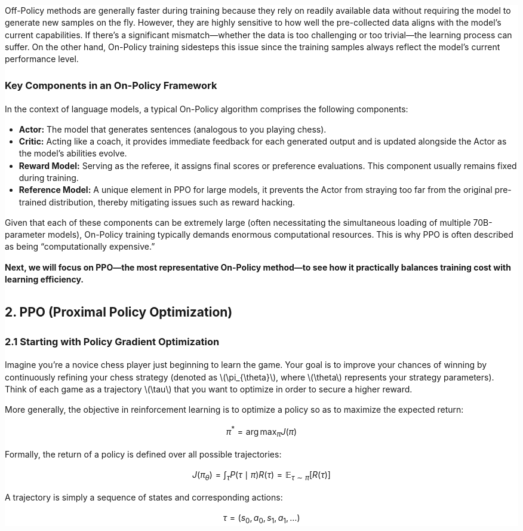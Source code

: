 Off-Policy methods are generally faster during training because they rely on readily available data without requiring the model to generate new samples on the fly. However, they are highly sensitive to how well the pre-collected data aligns with the model’s current capabilities. If there’s a significant mismatch—whether the data is too challenging or too trivial—the learning process can suffer. On the other hand, On-Policy training sidesteps this issue since the training samples always reflect the model’s current performance level.

### Key Components in an On-Policy Framework

In the context of language models, a typical On-Policy algorithm comprises the following components:

- **Actor:** The model that generates sentences (analogous to you playing chess).
- **Critic:** Acting like a coach, it provides immediate feedback for each generated output and is updated alongside the Actor as the model’s abilities evolve.
- **Reward Model:** Serving as the referee, it assigns final scores or preference evaluations. This component usually remains fixed during training.
- **Reference Model:** A unique element in PPO for large models, it prevents the Actor from straying too far from the original pre-trained distribution, thereby mitigating issues such as reward hacking.

Given that each of these components can be extremely large (often necessitating the simultaneous loading of multiple 70B-parameter models), On-Policy training typically demands enormous computational resources. This is why PPO is often described as being “computationally expensive.”

**Next, we will focus on PPO—the most representative On-Policy method—to see how it practically balances training cost with learning efficiency.**


## 2. PPO (Proximal Policy Optimization)

### 2.1 Starting with Policy Gradient Optimization

Imagine you’re a novice chess player just beginning to learn the game. Your goal is to improve your chances of winning by continuously refining your chess strategy (denoted as \\(\pi_{\theta}\\), where \\(\theta\\) represents your strategy parameters). Think of each game as a trajectory \\(\tau\\) that you want to optimize in order to secure a higher reward.

More generally, the objective in reinforcement learning is to optimize a policy so as to maximize the expected return:

$$
\pi^* = \arg \max_\pi J(\pi)
$$

Formally, the return of a policy is defined over all possible trajectories:

$$
J(\pi_{\theta}) = \int_\tau P(\tau \mid \pi) R(\tau) = \mathbb{E}_{\tau \sim \pi} [R(\tau)]
$$

A trajectory is simply a sequence of states and corresponding actions:

$$
\tau = (s_0, a_0, s_1, a_1, \dots)
$$
